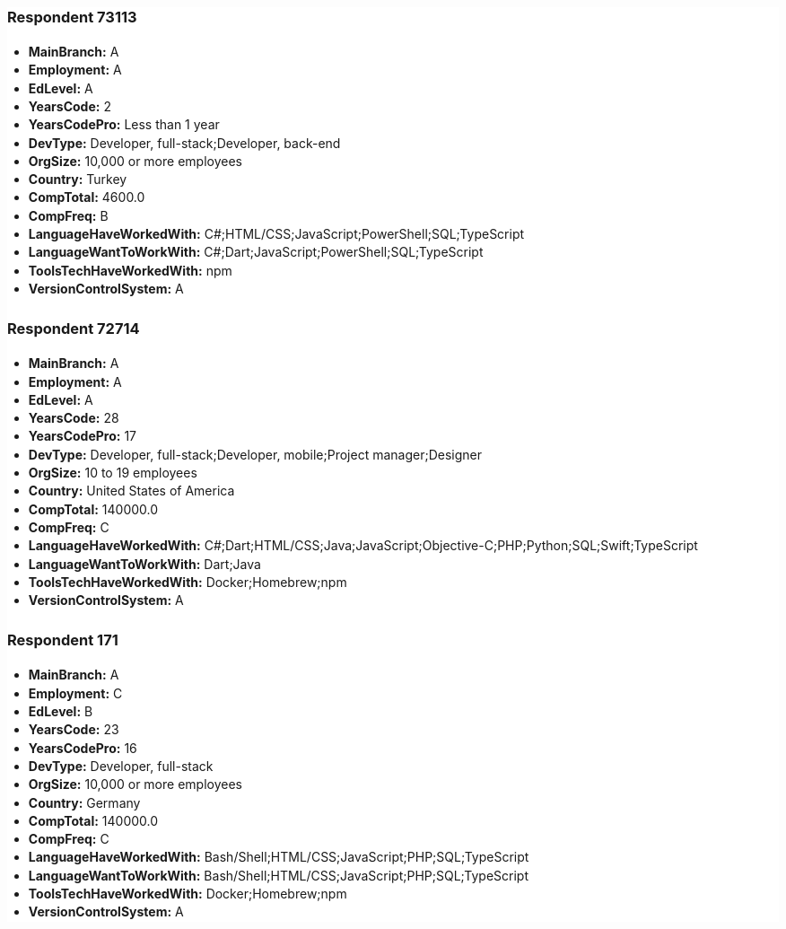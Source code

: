 ### Respondent 73113

- **MainBranch:** A
- **Employment:** A
- **EdLevel:** A
- **YearsCode:** 2
- **YearsCodePro:** Less than 1 year
- **DevType:** Developer, full-stack;Developer, back-end
- **OrgSize:** 10,000 or more employees
- **Country:** Turkey
- **CompTotal:** 4600.0
- **CompFreq:** B
- **LanguageHaveWorkedWith:** C#;HTML/CSS;JavaScript;PowerShell;SQL;TypeScript
- **LanguageWantToWorkWith:** C#;Dart;JavaScript;PowerShell;SQL;TypeScript
- **ToolsTechHaveWorkedWith:** npm
- **VersionControlSystem:** A

### Respondent 72714

- **MainBranch:** A
- **Employment:** A
- **EdLevel:** A
- **YearsCode:** 28
- **YearsCodePro:** 17
- **DevType:** Developer, full-stack;Developer, mobile;Project manager;Designer
- **OrgSize:** 10 to 19 employees
- **Country:** United States of America
- **CompTotal:** 140000.0
- **CompFreq:** C
- **LanguageHaveWorkedWith:** C#;Dart;HTML/CSS;Java;JavaScript;Objective-C;PHP;Python;SQL;Swift;TypeScript
- **LanguageWantToWorkWith:** Dart;Java
- **ToolsTechHaveWorkedWith:** Docker;Homebrew;npm
- **VersionControlSystem:** A

### Respondent 171

- **MainBranch:** A
- **Employment:** C
- **EdLevel:** B
- **YearsCode:** 23
- **YearsCodePro:** 16
- **DevType:** Developer, full-stack
- **OrgSize:** 10,000 or more employees
- **Country:** Germany
- **CompTotal:** 140000.0
- **CompFreq:** C
- **LanguageHaveWorkedWith:** Bash/Shell;HTML/CSS;JavaScript;PHP;SQL;TypeScript
- **LanguageWantToWorkWith:** Bash/Shell;HTML/CSS;JavaScript;PHP;SQL;TypeScript
- **ToolsTechHaveWorkedWith:** Docker;Homebrew;npm
- **VersionControlSystem:** A

